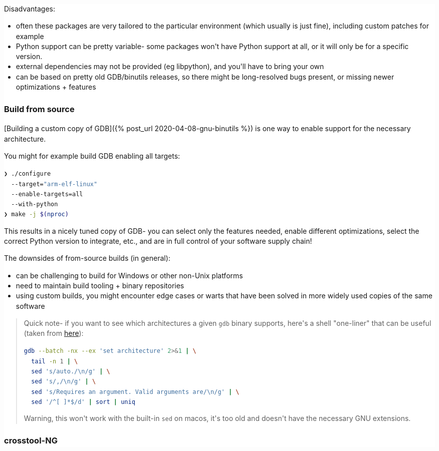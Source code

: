 Disadvantages:

- often these packages are very tailored to the particular environment (which
  usually is just fine), including custom patches for example
- Python support can be pretty variable- some packages won't have Python support
  at all, or it will only be for a specific version.
- external dependencies may not be provided (eg libpython), and you'll have to
  bring your own
- can be based on pretty old GDB/binutils releases, so there might be
  long-resolved bugs present, or missing newer optimizations + features

### Build from source

[Building a custom copy of GDB]({% post_url 2020-04-08-gnu-binutils %}) is one
way to enable support for the necessary architecture.

You might for example build GDB enabling all targets:

```bash
❯ ./configure
  --target="arm-elf-linux"
  --enable-targets=all
  --with-python
❯ make -j $(nproc)
```

This results in a nicely tuned copy of GDB- you can select only the features
needed, enable different optimizations, select the correct Python version to
integrate, etc., and are in full control of your software supply chain!

The downsides of from-source builds (in general):

- can be challenging to build for Windows or other non-Unix platforms
- need to maintain build tooling + binary repositories
- using custom builds, you might encounter edge cases or warts that have been
  solved in more widely used copies of the same software

> Quick note- if you want to see which architectures a given `gdb` binary
> supports, here's a shell "one-liner" that can be useful (taken from
> [here](https://sourceware.org/git/?p=binutils-gdb.git;a=blob;f=gdb/gdb_buildall.sh;hb=4a94e36819485cdbd50438f800d1e478156a4889#l206)):
>
> ```bash
> gdb --batch -nx --ex 'set architecture' 2>&1 | \
>   tail -n 1 | \
>   sed 's/auto./\n/g' | \
>   sed 's/,/\n/g' | \
>   sed 's/Requires an argument. Valid arguments are/\n/g' | \
>   sed '/^[ ]*$/d' | sort | uniq
> ```
>
> Warning, this won't work with the built-in `sed` on macos, it's too old and
> doesn't have the necessary GNU extensions.

### crosstool-NG
